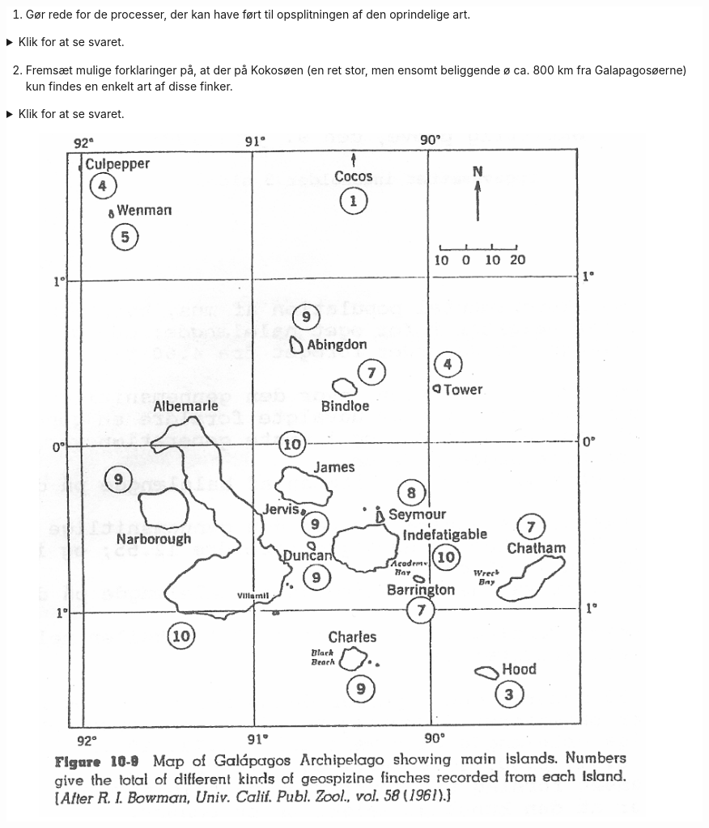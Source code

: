 1)  Gør rede for de processer, der kan have ført til opsplitningen af
    den oprindelige art.
<details><summary>Klik for at se svaret.</summary></details>

2)  Fremsæt mulige forklaringer på, at der på Kokosøen (en ret stor, men
    ensomt beliggende ø ca. 800 km fra Galapagosøerne) kun findes en
    enkelt art af disse finker.
<details><summary>Klik for at se svaret.</summary></details>

<figure>
  <img  align="cnter" src="ArtDarwinsFinkerAntalArter.png" width=750 title="Antal arter af Darwins finker">
 </figure>
